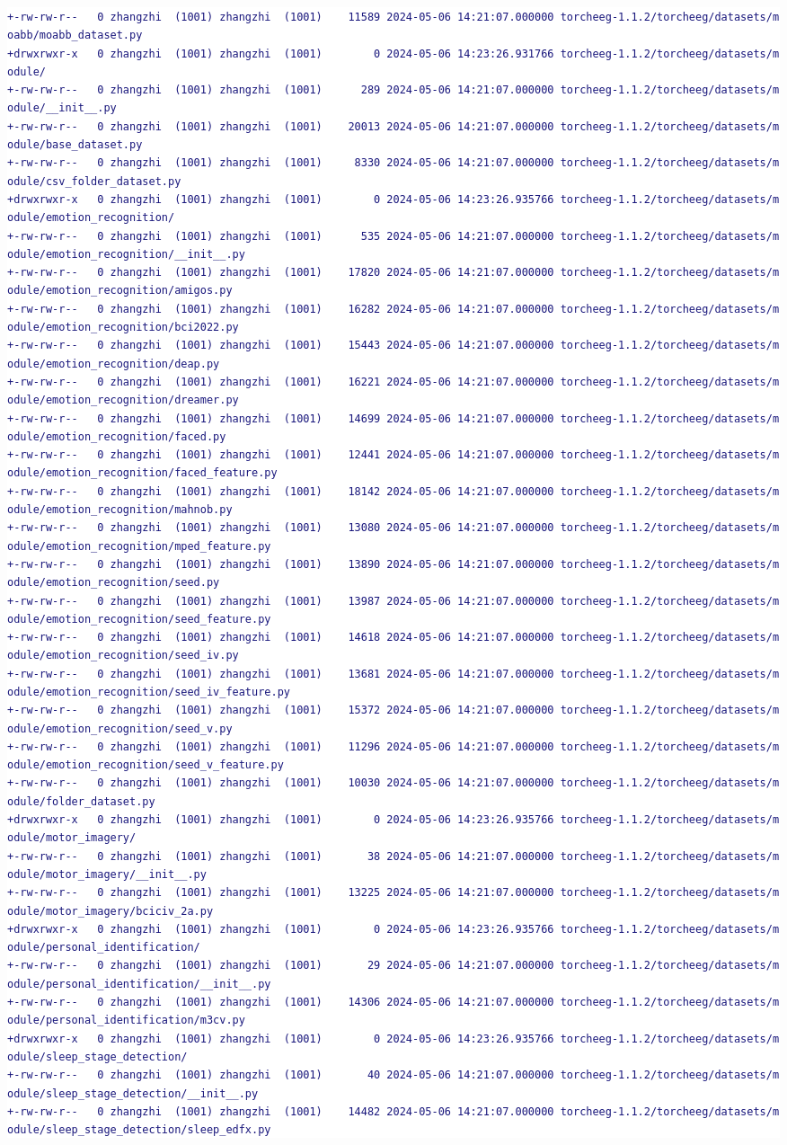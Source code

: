 ```diff
+-rw-rw-r--   0 zhangzhi  (1001) zhangzhi  (1001)    11589 2024-05-06 14:21:07.000000 torcheeg-1.1.2/torcheeg/datasets/moabb/moabb_dataset.py
+drwxrwxr-x   0 zhangzhi  (1001) zhangzhi  (1001)        0 2024-05-06 14:23:26.931766 torcheeg-1.1.2/torcheeg/datasets/module/
+-rw-rw-r--   0 zhangzhi  (1001) zhangzhi  (1001)      289 2024-05-06 14:21:07.000000 torcheeg-1.1.2/torcheeg/datasets/module/__init__.py
+-rw-rw-r--   0 zhangzhi  (1001) zhangzhi  (1001)    20013 2024-05-06 14:21:07.000000 torcheeg-1.1.2/torcheeg/datasets/module/base_dataset.py
+-rw-rw-r--   0 zhangzhi  (1001) zhangzhi  (1001)     8330 2024-05-06 14:21:07.000000 torcheeg-1.1.2/torcheeg/datasets/module/csv_folder_dataset.py
+drwxrwxr-x   0 zhangzhi  (1001) zhangzhi  (1001)        0 2024-05-06 14:23:26.935766 torcheeg-1.1.2/torcheeg/datasets/module/emotion_recognition/
+-rw-rw-r--   0 zhangzhi  (1001) zhangzhi  (1001)      535 2024-05-06 14:21:07.000000 torcheeg-1.1.2/torcheeg/datasets/module/emotion_recognition/__init__.py
+-rw-rw-r--   0 zhangzhi  (1001) zhangzhi  (1001)    17820 2024-05-06 14:21:07.000000 torcheeg-1.1.2/torcheeg/datasets/module/emotion_recognition/amigos.py
+-rw-rw-r--   0 zhangzhi  (1001) zhangzhi  (1001)    16282 2024-05-06 14:21:07.000000 torcheeg-1.1.2/torcheeg/datasets/module/emotion_recognition/bci2022.py
+-rw-rw-r--   0 zhangzhi  (1001) zhangzhi  (1001)    15443 2024-05-06 14:21:07.000000 torcheeg-1.1.2/torcheeg/datasets/module/emotion_recognition/deap.py
+-rw-rw-r--   0 zhangzhi  (1001) zhangzhi  (1001)    16221 2024-05-06 14:21:07.000000 torcheeg-1.1.2/torcheeg/datasets/module/emotion_recognition/dreamer.py
+-rw-rw-r--   0 zhangzhi  (1001) zhangzhi  (1001)    14699 2024-05-06 14:21:07.000000 torcheeg-1.1.2/torcheeg/datasets/module/emotion_recognition/faced.py
+-rw-rw-r--   0 zhangzhi  (1001) zhangzhi  (1001)    12441 2024-05-06 14:21:07.000000 torcheeg-1.1.2/torcheeg/datasets/module/emotion_recognition/faced_feature.py
+-rw-rw-r--   0 zhangzhi  (1001) zhangzhi  (1001)    18142 2024-05-06 14:21:07.000000 torcheeg-1.1.2/torcheeg/datasets/module/emotion_recognition/mahnob.py
+-rw-rw-r--   0 zhangzhi  (1001) zhangzhi  (1001)    13080 2024-05-06 14:21:07.000000 torcheeg-1.1.2/torcheeg/datasets/module/emotion_recognition/mped_feature.py
+-rw-rw-r--   0 zhangzhi  (1001) zhangzhi  (1001)    13890 2024-05-06 14:21:07.000000 torcheeg-1.1.2/torcheeg/datasets/module/emotion_recognition/seed.py
+-rw-rw-r--   0 zhangzhi  (1001) zhangzhi  (1001)    13987 2024-05-06 14:21:07.000000 torcheeg-1.1.2/torcheeg/datasets/module/emotion_recognition/seed_feature.py
+-rw-rw-r--   0 zhangzhi  (1001) zhangzhi  (1001)    14618 2024-05-06 14:21:07.000000 torcheeg-1.1.2/torcheeg/datasets/module/emotion_recognition/seed_iv.py
+-rw-rw-r--   0 zhangzhi  (1001) zhangzhi  (1001)    13681 2024-05-06 14:21:07.000000 torcheeg-1.1.2/torcheeg/datasets/module/emotion_recognition/seed_iv_feature.py
+-rw-rw-r--   0 zhangzhi  (1001) zhangzhi  (1001)    15372 2024-05-06 14:21:07.000000 torcheeg-1.1.2/torcheeg/datasets/module/emotion_recognition/seed_v.py
+-rw-rw-r--   0 zhangzhi  (1001) zhangzhi  (1001)    11296 2024-05-06 14:21:07.000000 torcheeg-1.1.2/torcheeg/datasets/module/emotion_recognition/seed_v_feature.py
+-rw-rw-r--   0 zhangzhi  (1001) zhangzhi  (1001)    10030 2024-05-06 14:21:07.000000 torcheeg-1.1.2/torcheeg/datasets/module/folder_dataset.py
+drwxrwxr-x   0 zhangzhi  (1001) zhangzhi  (1001)        0 2024-05-06 14:23:26.935766 torcheeg-1.1.2/torcheeg/datasets/module/motor_imagery/
+-rw-rw-r--   0 zhangzhi  (1001) zhangzhi  (1001)       38 2024-05-06 14:21:07.000000 torcheeg-1.1.2/torcheeg/datasets/module/motor_imagery/__init__.py
+-rw-rw-r--   0 zhangzhi  (1001) zhangzhi  (1001)    13225 2024-05-06 14:21:07.000000 torcheeg-1.1.2/torcheeg/datasets/module/motor_imagery/bciciv_2a.py
+drwxrwxr-x   0 zhangzhi  (1001) zhangzhi  (1001)        0 2024-05-06 14:23:26.935766 torcheeg-1.1.2/torcheeg/datasets/module/personal_identification/
+-rw-rw-r--   0 zhangzhi  (1001) zhangzhi  (1001)       29 2024-05-06 14:21:07.000000 torcheeg-1.1.2/torcheeg/datasets/module/personal_identification/__init__.py
+-rw-rw-r--   0 zhangzhi  (1001) zhangzhi  (1001)    14306 2024-05-06 14:21:07.000000 torcheeg-1.1.2/torcheeg/datasets/module/personal_identification/m3cv.py
+drwxrwxr-x   0 zhangzhi  (1001) zhangzhi  (1001)        0 2024-05-06 14:23:26.935766 torcheeg-1.1.2/torcheeg/datasets/module/sleep_stage_detection/
+-rw-rw-r--   0 zhangzhi  (1001) zhangzhi  (1001)       40 2024-05-06 14:21:07.000000 torcheeg-1.1.2/torcheeg/datasets/module/sleep_stage_detection/__init__.py
+-rw-rw-r--   0 zhangzhi  (1001) zhangzhi  (1001)    14482 2024-05-06 14:21:07.000000 torcheeg-1.1.2/torcheeg/datasets/module/sleep_stage_detection/sleep_edfx.py
```